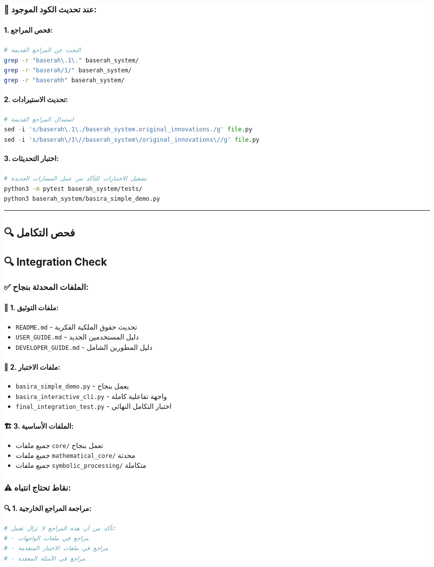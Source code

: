 ### 🔄 **عند تحديث الكود الموجود:**

#### 1. **فحص المراجع:**
```bash
# البحث عن المراجع القديمة
grep -r "baserah\.1\." baserah_system/
grep -r "baserah/1/" baserah_system/
grep -r "baserahh" baserah_system/
```

#### 2. **تحديث الاستيرادات:**
```python
# استبدال المراجع القديمة
sed -i 's/baserah\.1\./baserah_system.original_innovations./g' file.py
sed -i 's/baserah\/1\//baserah_system\/original_innovations\//g' file.py
```

#### 3. **اختبار التحديثات:**
```bash
# تشغيل الاختبارات للتأكد من عمل المسارات الجديدة
python3 -m pytest baserah_system/tests/
python3 baserah_system/basira_simple_demo.py
```

---

## 🔍 **فحص التكامل**
## 🔍 **Integration Check**

### ✅ **الملفات المحدثة بنجاح:**

#### 📄 **1. ملفات التوثيق:**
- `README.md` - تحديث حقوق الملكية الفكرية
- `USER_GUIDE.md` - دليل المستخدمين الجديد
- `DEVELOPER_GUIDE.md` - دليل المطورين الشامل

#### 🧪 **2. ملفات الاختبار:**
- `basira_simple_demo.py` - يعمل بنجاح
- `basira_interactive_cli.py` - واجهة تفاعلية كاملة
- `final_integration_test.py` - اختبار التكامل النهائي

#### 🏗️ **3. الملفات الأساسية:**
- جميع ملفات `core/` تعمل بنجاح
- جميع ملفات `mathematical_core/` محدثة
- جميع ملفات `symbolic_processing/` متكاملة

### ⚠️ **نقاط تحتاج انتباه:**

#### 🔍 **1. مراجعة المراجع الخارجية:**
```python
# تأكد من أن هذه المراجع لا تزال تعمل:
# - مراجع في ملفات الواجهات
# - مراجع في ملفات الاختبار المتقدمة
# - مراجع في الأمثلة المعقدة
```
